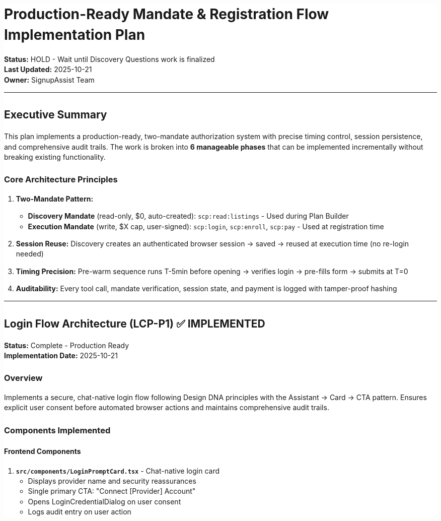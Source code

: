 # Production-Ready Mandate & Registration Flow Implementation Plan

**Status:** HOLD - Wait until Discovery Questions work is finalized  
**Last Updated:** 2025-10-21  
**Owner:** SignupAssist Team

---

## Executive Summary

This plan implements a production-ready, two-mandate authorization system with precise timing control, session persistence, and comprehensive audit trails. The work is broken into **6 manageable phases** that can be implemented incrementally without breaking existing functionality.

### Core Architecture Principles

1. **Two-Mandate Pattern:**
   - **Discovery Mandate** (read-only, $0, auto-created): `scp:read:listings` - Used during Plan Builder
   - **Execution Mandate** (write, $X cap, user-signed): `scp:login`, `scp:enroll`, `scp:pay` - Used at registration time

2. **Session Reuse:** Discovery creates an authenticated browser session → saved → reused at execution time (no re-login needed)

3. **Timing Precision:** Pre-warm sequence runs T-5min before opening → verifies login → pre-fills form → submits at T=0

4. **Auditability:** Every tool call, mandate verification, session state, and payment is logged with tamper-proof hashing

---

## Login Flow Architecture (LCP-P1) ✅ IMPLEMENTED

**Status:** Complete - Production Ready  
**Implementation Date:** 2025-10-21

### Overview
Implements a secure, chat-native login flow following Design DNA principles with the Assistant → Card → CTA pattern. Ensures explicit user consent before automated browser actions and maintains comprehensive audit trails.

### Components Implemented

#### Frontend Components
1. **`src/components/LoginPromptCard.tsx`** - Chat-native login card
   - Displays provider name and security reassurances
   - Single primary CTA: "Connect [Provider] Account"
   - Opens LoginCredentialDialog on user consent
   - Logs audit entry on user action
